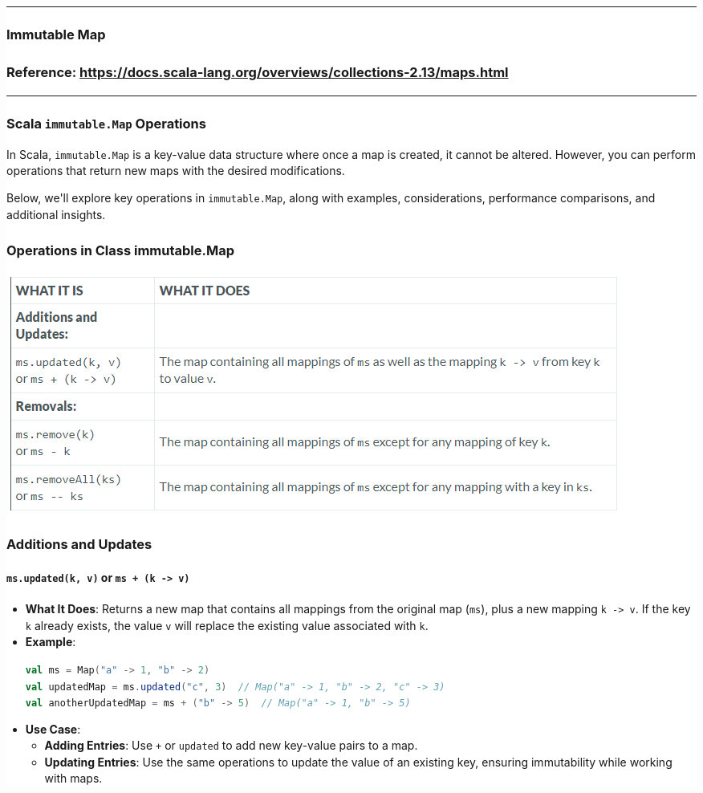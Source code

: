 
---

### Immutable Map

### Reference: https://docs.scala-lang.org/overviews/collections-2.13/maps.html

---


### Scala `immutable.Map` Operations

In Scala, `immutable.Map` is a key-value data structure where once a map is created, it cannot be altered. However, you can perform operations that return new maps with the desired modifications.

Below, we'll explore key operations in `immutable.Map`, along with examples, considerations, performance comparisons, and additional insights.

###  Operations in Class immutable.Map

![Immutable Map](immutable_map.png "Immutable Map")

### Additions and Updates

#### `ms.updated(k, v)` or `ms + (k -> v)`
- **What It Does**: Returns a new map that contains all mappings from the original map (`ms`), plus a new mapping `k -> v`. If the key `k` already exists, the value `v` will replace the existing value associated with `k`.
- **Example**:
    ```scala
    val ms = Map("a" -> 1, "b" -> 2)
    val updatedMap = ms.updated("c", 3)  // Map("a" -> 1, "b" -> 2, "c" -> 3)
    val anotherUpdatedMap = ms + ("b" -> 5)  // Map("a" -> 1, "b" -> 5)
    ```
- **Use Case**:
    - **Adding Entries**: Use `+` or `updated` to add new key-value pairs to a map.
    - **Updating Entries**: Use the same operations to update the value of an existing key, ensuring immutability while working with maps.
